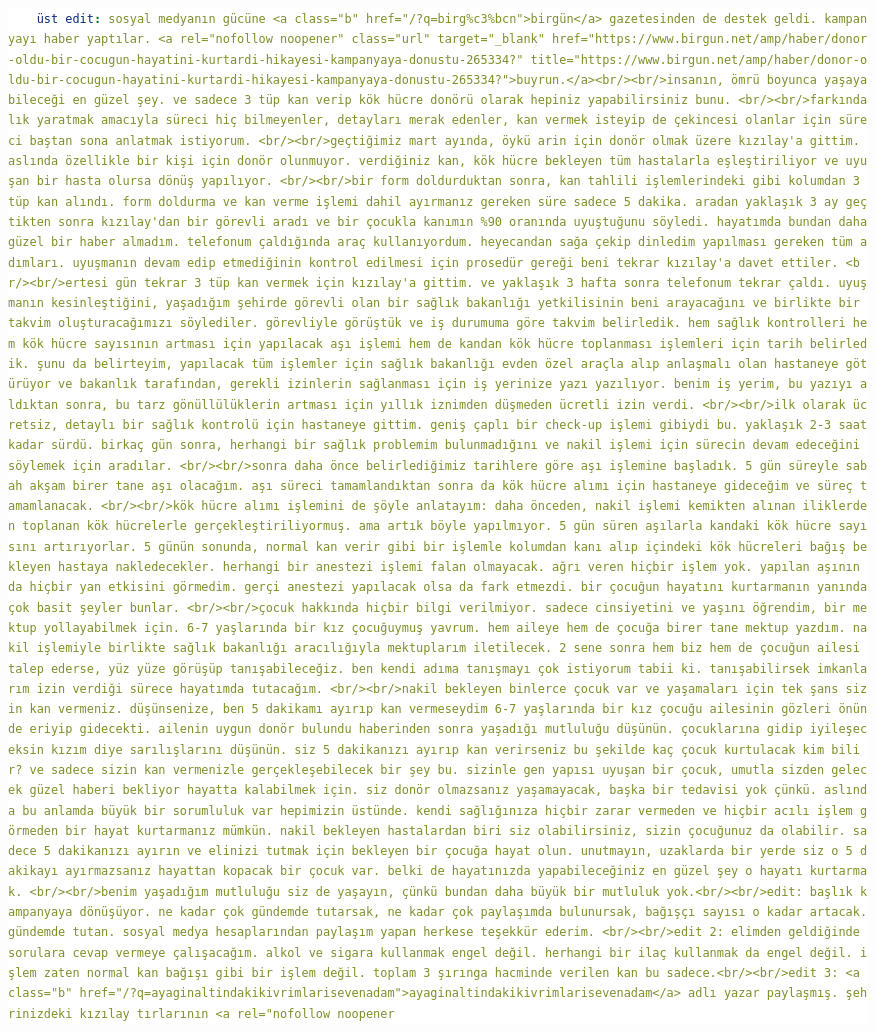 ```yaml
    üst edit: sosyal medyanın gücüne <a class="b" href="/?q=birg%c3%bcn">birgün</a> gazetesinden de destek geldi. kampanyayı haber yaptılar. <a rel="nofollow noopener" class="url" target="_blank" href="https://www.birgun.net/amp/haber/donor-oldu-bir-cocugun-hayatini-kurtardi-hikayesi-kampanyaya-donustu-265334?" title="https://www.birgun.net/amp/haber/donor-oldu-bir-cocugun-hayatini-kurtardi-hikayesi-kampanyaya-donustu-265334?">buyrun.</a><br/><br/>insanın, ömrü boyunca yaşayabileceği en güzel şey. ve sadece 3 tüp kan verip kök hücre donörü olarak hepiniz yapabilirsiniz bunu. <br/><br/>farkındalık yaratmak amacıyla süreci hiç bilmeyenler, detayları merak edenler, kan vermek isteyip de çekincesi olanlar için süreci baştan sona anlatmak istiyorum. <br/><br/>geçtiğimiz mart ayında, öykü arin için donör olmak üzere kızılay'a gittim. aslında özellikle bir kişi için donör olunmuyor. verdiğiniz kan, kök hücre bekleyen tüm hastalarla eşleştiriliyor ve uyuşan bir hasta olursa dönüş yapılıyor. <br/><br/>bir form doldurduktan sonra, kan tahlili işlemlerindeki gibi kolumdan 3 tüp kan alındı. form doldurma ve kan verme işlemi dahil ayırmanız gereken süre sadece 5 dakika. aradan yaklaşık 3 ay geçtikten sonra kızılay'dan bir görevli aradı ve bir çocukla kanımın %90 oranında uyuştuğunu söyledi. hayatımda bundan daha güzel bir haber almadım. telefonum çaldığında araç kullanıyordum. heyecandan sağa çekip dinledim yapılması gereken tüm adımları. uyuşmanın devam edip etmediğinin kontrol edilmesi için prosedür gereği beni tekrar kızılay'a davet ettiler. <br/><br/>ertesi gün tekrar 3 tüp kan vermek için kızılay'a gittim. ve yaklaşık 3 hafta sonra telefonum tekrar çaldı. uyuşmanın kesinleştiğini, yaşadığım şehirde görevli olan bir sağlık bakanlığı yetkilisinin beni arayacağını ve birlikte bir takvim oluşturacağımızı söylediler. görevliyle görüştük ve iş durumuma göre takvim belirledik. hem sağlık kontrolleri hem kök hücre sayısının artması için yapılacak aşı işlemi hem de kandan kök hücre toplanması işlemleri için tarih belirledik. şunu da belirteyim, yapılacak tüm işlemler için sağlık bakanlığı evden özel araçla alıp anlaşmalı olan hastaneye götürüyor ve bakanlık tarafından, gerekli izinlerin sağlanması için iş yerinize yazı yazılıyor. benim iş yerim, bu yazıyı aldıktan sonra, bu tarz gönüllülüklerin artması için yıllık iznimden düşmeden ücretli izin verdi. <br/><br/>ilk olarak ücretsiz, detaylı bir sağlık kontrolü için hastaneye gittim. geniş çaplı bir check-up işlemi gibiydi bu. yaklaşık 2-3 saat kadar sürdü. birkaç gün sonra, herhangi bir sağlık problemim bulunmadığını ve nakil işlemi için sürecin devam edeceğini söylemek için aradılar. <br/><br/>sonra daha önce belirlediğimiz tarihlere göre aşı işlemine başladık. 5 gün süreyle sabah akşam birer tane aşı olacağım. aşı süreci tamamlandıktan sonra da kök hücre alımı için hastaneye gideceğim ve süreç tamamlanacak. <br/><br/>kök hücre alımı işlemini de şöyle anlatayım: daha önceden, nakil işlemi kemikten alınan iliklerden toplanan kök hücrelerle gerçekleştiriliyormuş. ama artık böyle yapılmıyor. 5 gün süren aşılarla kandaki kök hücre sayısını artırıyorlar. 5 günün sonunda, normal kan verir gibi bir işlemle kolumdan kanı alıp içindeki kök hücreleri bağış bekleyen hastaya nakledecekler. herhangi bir anestezi işlemi falan olmayacak. ağrı veren hiçbir işlem yok. yapılan aşının da hiçbir yan etkisini görmedim. gerçi anestezi yapılacak olsa da fark etmezdi. bir çocuğun hayatını kurtarmanın yanında çok basit şeyler bunlar. <br/><br/>çocuk hakkında hiçbir bilgi verilmiyor. sadece cinsiyetini ve yaşını öğrendim, bir mektup yollayabilmek için. 6-7 yaşlarında bir kız çocuğuymuş yavrum. hem aileye hem de çocuğa birer tane mektup yazdım. nakil işlemiyle birlikte sağlık bakanlığı aracılığıyla mektuplarım iletilecek. 2 sene sonra hem biz hem de çocuğun ailesi talep ederse, yüz yüze görüşüp tanışabileceğiz. ben kendi adıma tanışmayı çok istiyorum tabii ki. tanışabilirsek imkanlarım izin verdiği sürece hayatımda tutacağım. <br/><br/>nakil bekleyen binlerce çocuk var ve yaşamaları için tek şans sizin kan vermeniz. düşünsenize, ben 5 dakikamı ayırıp kan vermeseydim 6-7 yaşlarında bir kız çocuğu ailesinin gözleri önünde eriyip gidecekti. ailenin uygun donör bulundu haberinden sonra yaşadığı mutluluğu düşünün. çocuklarına gidip iyileşeceksin kızım diye sarılışlarını düşünün. siz 5 dakikanızı ayırıp kan verirseniz bu şekilde kaç çocuk kurtulacak kim bilir? ve sadece sizin kan vermenizle gerçekleşebilecek bir şey bu. sizinle gen yapısı uyuşan bir çocuk, umutla sizden gelecek güzel haberi bekliyor hayatta kalabilmek için. siz donör olmazsanız yaşamayacak, başka bir tedavisi yok çünkü. aslında bu anlamda büyük bir sorumluluk var hepimizin üstünde. kendi sağlığınıza hiçbir zarar vermeden ve hiçbir acılı işlem görmeden bir hayat kurtarmanız mümkün. nakil bekleyen hastalardan biri siz olabilirsiniz, sizin çocuğunuz da olabilir. sadece 5 dakikanızı ayırın ve elinizi tutmak için bekleyen bir çocuğa hayat olun. unutmayın, uzaklarda bir yerde siz o 5 dakikayı ayırmazsanız hayattan kopacak bir çocuk var. belki de hayatınızda yapabileceğiniz en güzel şey o hayatı kurtarmak. <br/><br/>benim yaşadığım mutluluğu siz de yaşayın, çünkü bundan daha büyük bir mutluluk yok.<br/><br/>edit: başlık kampanyaya dönüşüyor. ne kadar çok gündemde tutarsak, ne kadar çok paylaşımda bulunursak, bağışçı sayısı o kadar artacak. gündemde tutan. sosyal medya hesaplarından paylaşım yapan herkese teşekkür ederim. <br/><br/>edit 2: elimden geldiğinde sorulara cevap vermeye çalışacağım. alkol ve sigara kullanmak engel değil. herhangi bir ilaç kullanmak da engel değil. işlem zaten normal kan bağışı gibi bir işlem değil. toplam 3 şırınga hacminde verilen kan bu sadece.<br/><br/>edit 3: <a class="b" href="/?q=ayaginaltindakikivrimlarisevenadam">ayaginaltindakikivrimlarisevenadam</a> adlı yazar paylaşmış. şehrinizdeki kızılay tırlarının <a rel="nofollow noopener
```